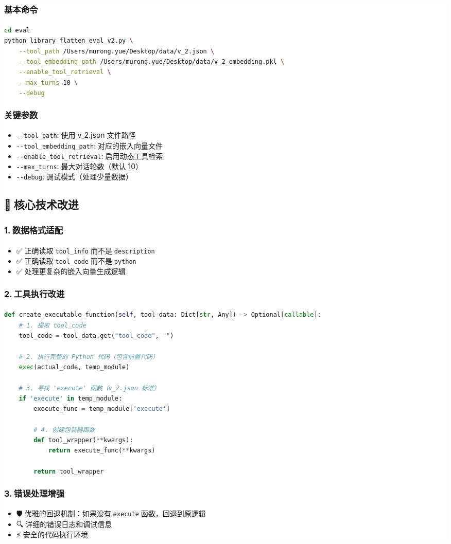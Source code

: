 ### 基本命令
```bash
cd eval
python library_flatten_eval_v2.py \
    --tool_path /Users/murong.yue/Desktop/data/v_2.json \
    --tool_embedding_path /Users/murong.yue/Desktop/data/v_2_embedding.pkl \
    --enable_tool_retrieval \
    --max_turns 10 \
    --debug
```

### 关键参数
- `--tool_path`: 使用 v_2.json 文件路径
- `--tool_embedding_path`: 对应的嵌入向量文件
- `--enable_tool_retrieval`: 启用动态工具检索
- `--max_turns`: 最大对话轮数（默认 10）
- `--debug`: 调试模式（处理少量数据）

## 🔧 核心技术改进

### 1. **数据格式适配**
- ✅ 正确读取 `tool_info` 而不是 `description`
- ✅ 正确读取 `tool_code` 而不是 `python`
- ✅ 处理更复杂的嵌入向量生成逻辑

### 2. **工具执行改进**
```python
def create_executable_function(self, tool_data: Dict[str, Any]) -> Optional[callable]:
    # 1. 提取 tool_code
    tool_code = tool_data.get("tool_code", "")
    
    # 2. 执行完整的 Python 代码（包含前置代码）
    exec(actual_code, temp_module)
    
    # 3. 寻找 'execute' 函数（v_2.json 标准）
    if 'execute' in temp_module:
        execute_func = temp_module['execute']
        
        # 4. 创建包装器函数
        def tool_wrapper(**kwargs):
            return execute_func(**kwargs)
        
        return tool_wrapper
```

### 3. **错误处理增强**
- 🛡️ 优雅的回退机制：如果没有 `execute` 函数，回退到原逻辑
- 🔍 详细的错误日志和调试信息
- ⚡ 安全的代码执行环境
